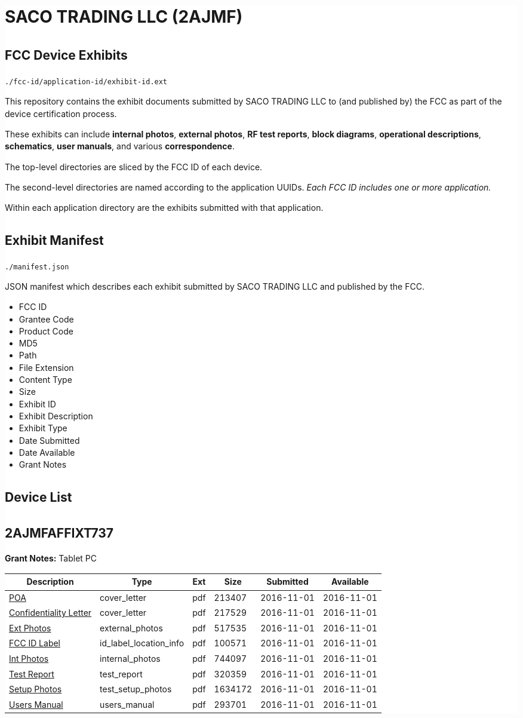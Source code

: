 # SACO TRADING LLC (2AJMF)
## FCC Device Exhibits

```
./fcc-id/application-id/exhibit-id.ext
```

This repository contains the exhibit documents submitted by SACO TRADING LLC to (and published by) the FCC as part of the device certification process.

These exhibits can include **internal photos**, **external photos**, **RF test reports**, **block diagrams**, **operational descriptions**, **schematics**, **user manuals**, and various **correspondence**.

The top-level directories are sliced by the FCC ID of each device.

The second-level directories are named according to the application UUIDs. *Each FCC ID includes one or more application.*

Within each application directory are the exhibits submitted with that application. 

## Exhibit Manifest

```
./manifest.json
```

JSON manifest which describes each exhibit submitted by SACO TRADING LLC and published by the FCC.

- FCC ID
- Grantee Code
- Product Code
- MD5
- Path
- File Extension
- Content Type
- Size
- Exhibit ID
- Exhibit Description
- Exhibit Type
- Date Submitted
- Date Available
- Grant Notes

## Device List
## 2AJMFAFFIXT737
**Grant Notes:** Tablet PC

| Description | Type | Ext | Size | Submitted | Available |
| ----------- | ---- | --- | ---- | --------- | --------- |
| [POA](2AJMFAFFIXT737/dbdbb54711465f30487c87c8a38f67d4/3183196.pdf) | cover_letter | pdf | 213407 | 2016-11-01 | 2016-11-01 |
| [Confidentiality Letter](2AJMFAFFIXT737/dbdbb54711465f30487c87c8a38f67d4/3183197.pdf) | cover_letter | pdf | 217529 | 2016-11-01 | 2016-11-01 |
| [Ext Photos](2AJMFAFFIXT737/dbdbb54711465f30487c87c8a38f67d4/3183199.pdf) | external_photos | pdf | 517535 | 2016-11-01 | 2016-11-01 |
| [FCC ID Label](2AJMFAFFIXT737/dbdbb54711465f30487c87c8a38f67d4/3183200.pdf) | id_label_location_info | pdf | 100571 | 2016-11-01 | 2016-11-01 |
| [Int Photos](2AJMFAFFIXT737/dbdbb54711465f30487c87c8a38f67d4/3183201.pdf) | internal_photos | pdf | 744097 | 2016-11-01 | 2016-11-01 |
| [Test Report](2AJMFAFFIXT737/dbdbb54711465f30487c87c8a38f67d4/3183204.pdf) | test_report | pdf | 320359 | 2016-11-01 | 2016-11-01 |
| [Setup Photos](2AJMFAFFIXT737/dbdbb54711465f30487c87c8a38f67d4/3183205.pdf) | test_setup_photos | pdf | 1634172 | 2016-11-01 | 2016-11-01 |
| [Users Manual](2AJMFAFFIXT737/dbdbb54711465f30487c87c8a38f67d4/3183206.pdf) | users_manual | pdf | 293701 | 2016-11-01 | 2016-11-01 |